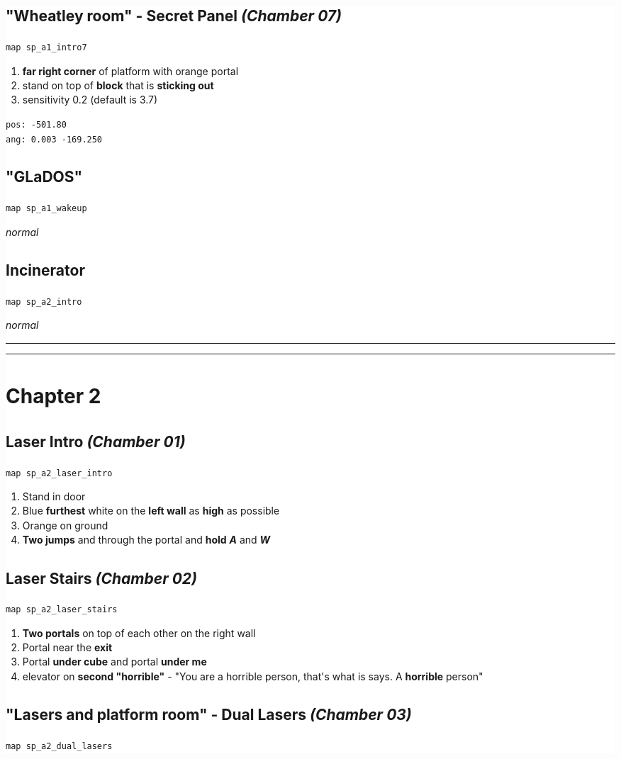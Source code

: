 ## "Wheatley room" - Secret Panel _(Chamber 07)_

`map sp_a1_intro7`  

1.  **far right corner** of platform with orange portal
2.  stand on top of **block** that is **sticking out**
3.  sensitivity 0.2   (default is 3.7)
```
pos: -501.80
ang: 0.003 -169.250
```

## "GLaDOS"

`map sp_a1_wakeup`  

_normal_

## Incinerator

`map sp_a2_intro`  

_normal_

* * *

* * *

# Chapter 2

## Laser Intro _(Chamber 01)_

`map sp_a2_laser_intro`

1.  Stand in door
2.  Blue **furthest** white on the **left wall** as **high** as possible
3.  Orange on ground
4.  **Two jumps** and through the portal and **hold** **_A_** and **_W_**

## Laser Stairs _(Chamber 02)_

`map sp_a2_laser_stairs`  

1.  **Two portals** on top of each other on the right wall
2.  Portal near the **exit**
3.  Portal **under cube** and portal **under me**
4.  elevator on **second "horrible"** - "You are a horrible person, that's what is says. A **horrible** person"

## "Lasers and platform room" - Dual Lasers _(Chamber 03)_

`map sp_a2_dual_lasers`  
